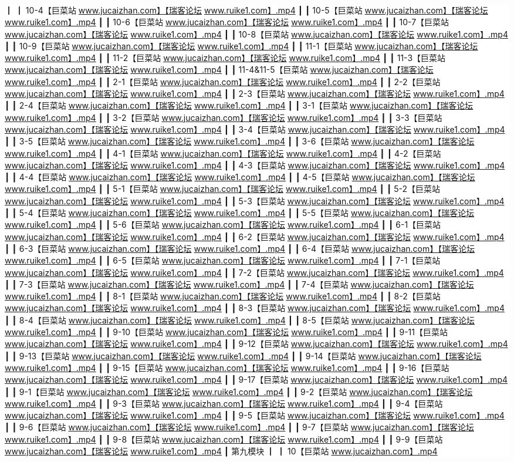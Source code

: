 ┃  ┃  10-4【巨菜站 www.jucaizhan.com】【瑞客论坛 www.ruike1.com】.mp4
┃  ┃  10-5【巨菜站 www.jucaizhan.com】【瑞客论坛 www.ruike1.com】.mp4
┃  ┃  10-6【巨菜站 www.jucaizhan.com】【瑞客论坛 www.ruike1.com】.mp4
┃  ┃  10-7【巨菜站 www.jucaizhan.com】【瑞客论坛 www.ruike1.com】.mp4
┃  ┃  10-8【巨菜站 www.jucaizhan.com】【瑞客论坛 www.ruike1.com】.mp4
┃  ┃  10-9【巨菜站 www.jucaizhan.com】【瑞客论坛 www.ruike1.com】.mp4
┃  ┃  11-1【巨菜站 www.jucaizhan.com】【瑞客论坛 www.ruike1.com】.mp4
┃  ┃  11-2【巨菜站 www.jucaizhan.com】【瑞客论坛 www.ruike1.com】.mp4
┃  ┃  11-3【巨菜站 www.jucaizhan.com】【瑞客论坛 www.ruike1.com】.mp4
┃  ┃  11-4&11-5【巨菜站 www.jucaizhan.com】【瑞客论坛 www.ruike1.com】.mp4
┃  ┃  2-1【巨菜站 www.jucaizhan.com】【瑞客论坛 www.ruike1.com】.mp4
┃  ┃  2-2【巨菜站 www.jucaizhan.com】【瑞客论坛 www.ruike1.com】.mp4
┃  ┃  2-3【巨菜站 www.jucaizhan.com】【瑞客论坛 www.ruike1.com】.mp4
┃  ┃  2-4【巨菜站 www.jucaizhan.com】【瑞客论坛 www.ruike1.com】.mp4
┃  ┃  3-1【巨菜站 www.jucaizhan.com】【瑞客论坛 www.ruike1.com】.mp4
┃  ┃  3-2【巨菜站 www.jucaizhan.com】【瑞客论坛 www.ruike1.com】.mp4
┃  ┃  3-3【巨菜站 www.jucaizhan.com】【瑞客论坛 www.ruike1.com】.mp4
┃  ┃  3-4【巨菜站 www.jucaizhan.com】【瑞客论坛 www.ruike1.com】.mp4
┃  ┃  3-5【巨菜站 www.jucaizhan.com】【瑞客论坛 www.ruike1.com】.mp4
┃  ┃  3-6【巨菜站 www.jucaizhan.com】【瑞客论坛 www.ruike1.com】.mp4
┃  ┃  4-1【巨菜站 www.jucaizhan.com】【瑞客论坛 www.ruike1.com】.mp4
┃  ┃  4-2【巨菜站 www.jucaizhan.com】【瑞客论坛 www.ruike1.com】.mp4
┃  ┃  4-3【巨菜站 www.jucaizhan.com】【瑞客论坛 www.ruike1.com】.mp4
┃  ┃  4-4【巨菜站 www.jucaizhan.com】【瑞客论坛 www.ruike1.com】.mp4
┃  ┃  4-5【巨菜站 www.jucaizhan.com】【瑞客论坛 www.ruike1.com】.mp4
┃  ┃  5-1【巨菜站 www.jucaizhan.com】【瑞客论坛 www.ruike1.com】.mp4
┃  ┃  5-2【巨菜站 www.jucaizhan.com】【瑞客论坛 www.ruike1.com】.mp4
┃  ┃  5-3【巨菜站 www.jucaizhan.com】【瑞客论坛 www.ruike1.com】.mp4
┃  ┃  5-4【巨菜站 www.jucaizhan.com】【瑞客论坛 www.ruike1.com】.mp4
┃  ┃  5-5【巨菜站 www.jucaizhan.com】【瑞客论坛 www.ruike1.com】.mp4
┃  ┃  5-6【巨菜站 www.jucaizhan.com】【瑞客论坛 www.ruike1.com】.mp4
┃  ┃  6-1【巨菜站 www.jucaizhan.com】【瑞客论坛 www.ruike1.com】.mp4
┃  ┃  6-2【巨菜站 www.jucaizhan.com】【瑞客论坛 www.ruike1.com】.mp4
┃  ┃  6-3【巨菜站 www.jucaizhan.com】【瑞客论坛 www.ruike1.com】.mp4
┃  ┃  6-4【巨菜站 www.jucaizhan.com】【瑞客论坛 www.ruike1.com】.mp4
┃  ┃  6-5【巨菜站 www.jucaizhan.com】【瑞客论坛 www.ruike1.com】.mp4
┃  ┃  7-1【巨菜站 www.jucaizhan.com】【瑞客论坛 www.ruike1.com】.mp4
┃  ┃  7-2【巨菜站 www.jucaizhan.com】【瑞客论坛 www.ruike1.com】.mp4
┃  ┃  7-3【巨菜站 www.jucaizhan.com】【瑞客论坛 www.ruike1.com】.mp4
┃  ┃  7-4【巨菜站 www.jucaizhan.com】【瑞客论坛 www.ruike1.com】.mp4
┃  ┃  8-1【巨菜站 www.jucaizhan.com】【瑞客论坛 www.ruike1.com】.mp4
┃  ┃  8-2【巨菜站 www.jucaizhan.com】【瑞客论坛 www.ruike1.com】.mp4
┃  ┃  8-3【巨菜站 www.jucaizhan.com】【瑞客论坛 www.ruike1.com】.mp4
┃  ┃  8-4【巨菜站 www.jucaizhan.com】【瑞客论坛 www.ruike1.com】.mp4
┃  ┃  8-5【巨菜站 www.jucaizhan.com】【瑞客论坛 www.ruike1.com】.mp4
┃  ┃  9-10【巨菜站 www.jucaizhan.com】【瑞客论坛 www.ruike1.com】.mp4
┃  ┃  9-11【巨菜站 www.jucaizhan.com】【瑞客论坛 www.ruike1.com】.mp4
┃  ┃  9-12【巨菜站 www.jucaizhan.com】【瑞客论坛 www.ruike1.com】.mp4
┃  ┃  9-13【巨菜站 www.jucaizhan.com】【瑞客论坛 www.ruike1.com】.mp4
┃  ┃  9-14【巨菜站 www.jucaizhan.com】【瑞客论坛 www.ruike1.com】.mp4
┃  ┃  9-15【巨菜站 www.jucaizhan.com】【瑞客论坛 www.ruike1.com】.mp4
┃  ┃  9-16【巨菜站 www.jucaizhan.com】【瑞客论坛 www.ruike1.com】.mp4
┃  ┃  9-17【巨菜站 www.jucaizhan.com】【瑞客论坛 www.ruike1.com】.mp4
┃  ┃  9-1【巨菜站 www.jucaizhan.com】【瑞客论坛 www.ruike1.com】.mp4
┃  ┃  9-2【巨菜站 www.jucaizhan.com】【瑞客论坛 www.ruike1.com】.mp4
┃  ┃  9-3【巨菜站 www.jucaizhan.com】【瑞客论坛 www.ruike1.com】.mp4
┃  ┃  9-4【巨菜站 www.jucaizhan.com】【瑞客论坛 www.ruike1.com】.mp4
┃  ┃  9-5【巨菜站 www.jucaizhan.com】【瑞客论坛 www.ruike1.com】.mp4
┃  ┃  9-6【巨菜站 www.jucaizhan.com】【瑞客论坛 www.ruike1.com】.mp4
┃  ┃  9-7【巨菜站 www.jucaizhan.com】【瑞客论坛 www.ruike1.com】.mp4
┃  ┃  9-8【巨菜站 www.jucaizhan.com】【瑞客论坛 www.ruike1.com】.mp4
┃  ┃  9-9【巨菜站 www.jucaizhan.com】【瑞客论坛 www.ruike1.com】.mp4
┃  第九模块
┃  ┃  10【巨菜站 www.jucaizhan.com】.mp4